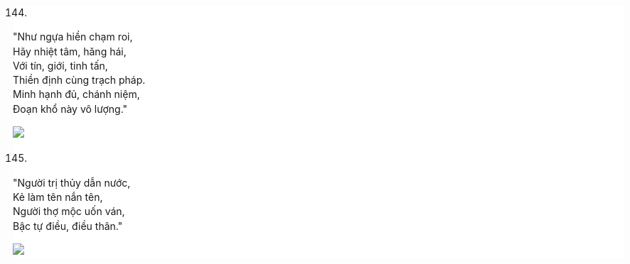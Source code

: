 144.
"Như ngựa hiền chạm roi,  
Hãy nhiệt tâm, hăng hái,  
Với tín, giới, tinh tấn,  
Thiền định cùng trạch pháp.  
Minh hạnh đủ, chánh niệm,  
Ðoạn khổ này vô lượng."

![](https://i.imgur.com/E9k8OtT.jpeg)

145.
"Người trị thủy dẫn nước,  
Kẻ làm tên nắn tên,  
Người thợ mộc uốn ván,  
Bậc tự điều, điều thân."

![](https://i.imgur.com/DooEIDU.jpeg)